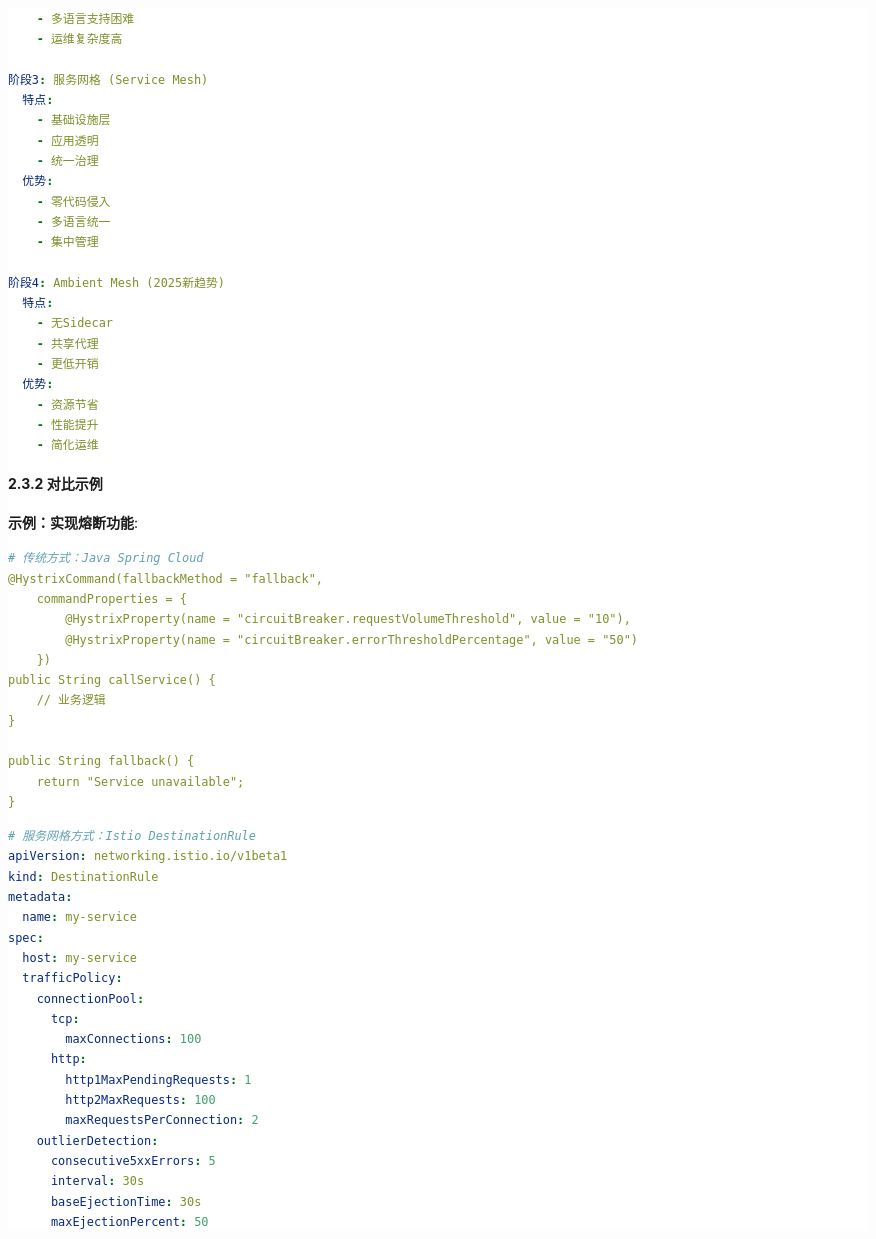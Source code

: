 ```yaml
    - 多语言支持困难
    - 运维复杂度高

阶段3: 服务网格 (Service Mesh)
  特点:
    - 基础设施层
    - 应用透明
    - 统一治理
  优势:
    - 零代码侵入
    - 多语言统一
    - 集中管理

阶段4: Ambient Mesh (2025新趋势)
  特点:
    - 无Sidecar
    - 共享代理
    - 更低开销
  优势:
    - 资源节省
    - 性能提升
    - 简化运维
```

#### 2.3.2 对比示例

**示例：实现熔断功能**:

```yaml
# 传统方式：Java Spring Cloud
@HystrixCommand(fallbackMethod = "fallback",
    commandProperties = {
        @HystrixProperty(name = "circuitBreaker.requestVolumeThreshold", value = "10"),
        @HystrixProperty(name = "circuitBreaker.errorThresholdPercentage", value = "50")
    })
public String callService() {
    // 业务逻辑
}

public String fallback() {
    return "Service unavailable";
}
```

```yaml
# 服务网格方式：Istio DestinationRule
apiVersion: networking.istio.io/v1beta1
kind: DestinationRule
metadata:
  name: my-service
spec:
  host: my-service
  trafficPolicy:
    connectionPool:
      tcp:
        maxConnections: 100
      http:
        http1MaxPendingRequests: 1
        http2MaxRequests: 100
        maxRequestsPerConnection: 2
    outlierDetection:
      consecutive5xxErrors: 5
      interval: 30s
      baseEjectionTime: 30s
      maxEjectionPercent: 50
```